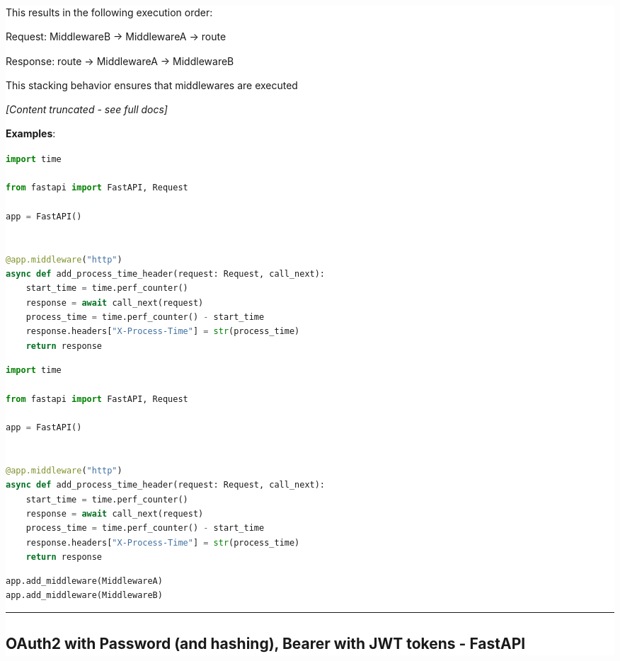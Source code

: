 This results in the following execution order:

Request: MiddlewareB → MiddlewareA → route

Response: route → MiddlewareA → MiddlewareB

This stacking behavior ensures that middlewares are executed

*[Content truncated - see full docs]*

**Examples**:

```python
import time

from fastapi import FastAPI, Request

app = FastAPI()


@app.middleware("http")
async def add_process_time_header(request: Request, call_next):
    start_time = time.perf_counter()
    response = await call_next(request)
    process_time = time.perf_counter() - start_time
    response.headers["X-Process-Time"] = str(process_time)
    return response
```

```python
import time

from fastapi import FastAPI, Request

app = FastAPI()


@app.middleware("http")
async def add_process_time_header(request: Request, call_next):
    start_time = time.perf_counter()
    response = await call_next(request)
    process_time = time.perf_counter() - start_time
    response.headers["X-Process-Time"] = str(process_time)
    return response
```

```text
app.add_middleware(MiddlewareA)
app.add_middleware(MiddlewareB)
```

---

## OAuth2 with Password (and hashing), Bearer with JWT tokens - FastAPI
